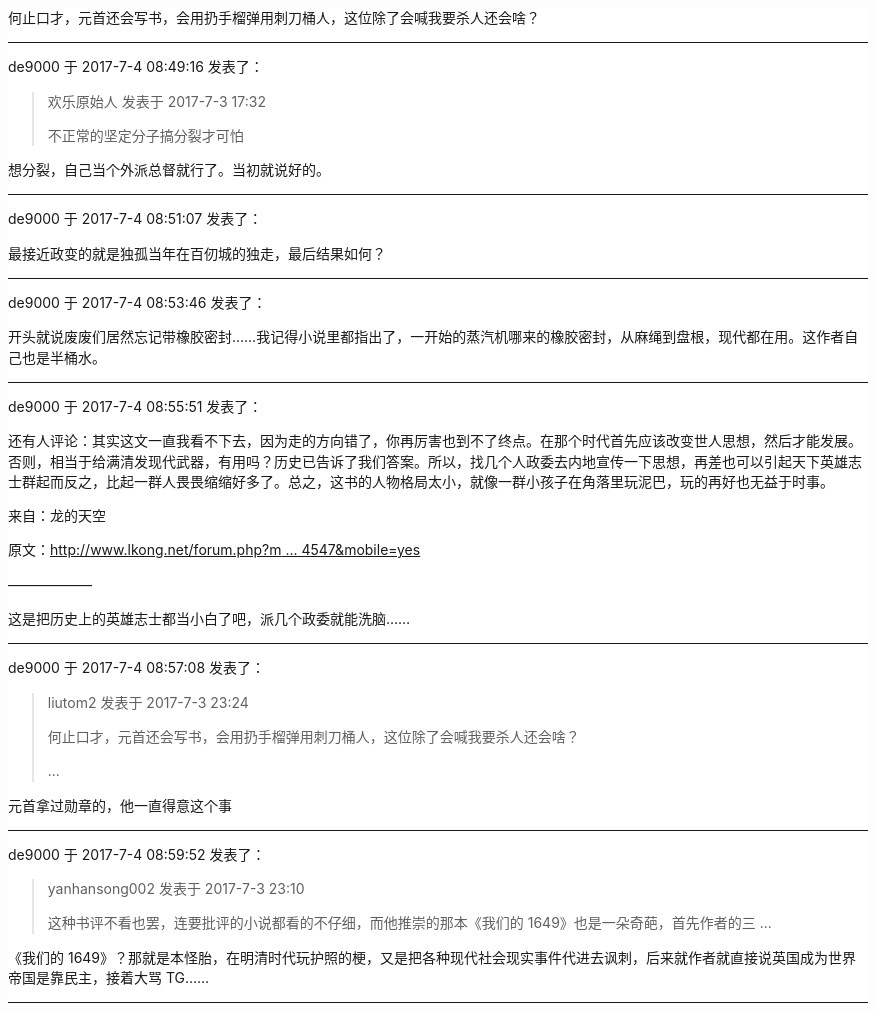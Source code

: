 何止口才，元首还会写书，会用扔手榴弹用刺刀桶人，这位除了会喊我要杀人还会啥？

---

de9000 于 2017-7-4 08:49:16 发表了：

> 欢乐原始人 发表于 2017-7-3 17:32
>
> 不正常的坚定分子搞分裂才可怕

想分裂，自己当个外派总督就行了。当初就说好的。

---

de9000 于 2017-7-4 08:51:07 发表了：

最接近政变的就是独孤当年在百仞城的独走，最后结果如何？

---

de9000 于 2017-7-4 08:53:46 发表了：

开头就说废废们居然忘记带橡胶密封……我记得小说里都指出了，一开始的蒸汽机哪来的橡胶密封，从麻绳到盘根，现代都在用。这作者自己也是半桶水。

---

de9000 于 2017-7-4 08:55:51 发表了：

还有人评论：其实这文一直我看不下去，因为走的方向错了，你再厉害也到不了终点。在那个时代首先应该改变世人思想，然后才能发展。否则，相当于给满清发现代武器，有用吗？历史已告诉了我们答案。所以，找几个人政委去内地宣传一下思想，再差也可以引起天下英雄志士群起而反之，比起一群人畏畏缩缩好多了。总之，这书的人物格局太小，就像一群小孩子在角落里玩泥巴，玩的再好也无益于时事。

来自：龙的天空

原文：[http://www.lkong.net/forum.php?m ... 4547&mobile=yes](http://www.lkong.net/forum.php?mod=viewthread&tid=1764547&mobile=yes)

——————

这是把历史上的英雄志士都当小白了吧，派几个政委就能洗脑……

---

de9000 于 2017-7-4 08:57:08 发表了：

> liutom2 发表于 2017-7-3 23:24
>
> 何止口才，元首还会写书，会用扔手榴弹用刺刀桶人，这位除了会喊我要杀人还会啥？
>
> ...

元首拿过勋章的，他一直得意这个事

---

de9000 于 2017-7-4 08:59:52 发表了：

> yanhansong002 发表于 2017-7-3 23:10
>
> 这种书评不看也罢，连要批评的小说都看的不仔细，而他推崇的那本《我们的 1649》也是一朵奇葩，首先作者的三 ...

《我们的 1649》？那就是本怪胎，在明清时代玩护照的梗，又是把各种现代社会现实事件代进去讽刺，后来就作者就直接说英国成为世界帝国是靠民主，接着大骂 TG……

---